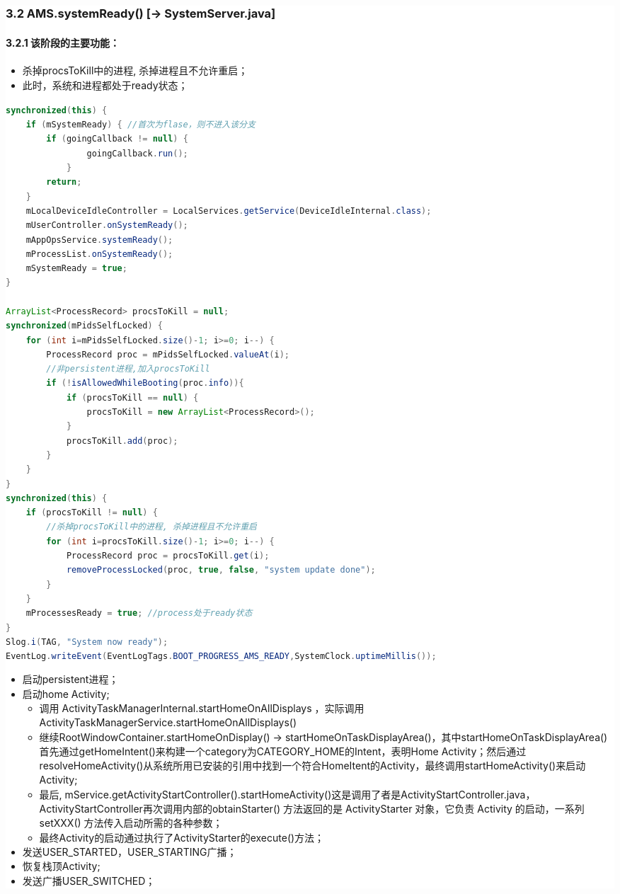 ### 3.2 AMS.systemReady() [-> SystemServer.java]

#### 3.2.1 该阶段的主要功能：

- 杀掉procsToKill中的进程, 杀掉进程且不允许重启；
- 此时，系统和进程都处于ready状态；

```java
synchronized(this) {
    if (mSystemReady) { //首次为flase，则不进入该分支
        if (goingCallback != null) {
                goingCallback.run();
            }
        return;
    }
    mLocalDeviceIdleController = LocalServices.getService(DeviceIdleInternal.class);
    mUserController.onSystemReady();
    mAppOpsService.systemReady();
    mProcessList.onSystemReady();
    mSystemReady = true;
}

ArrayList<ProcessRecord> procsToKill = null;
synchronized(mPidsSelfLocked) {
    for (int i=mPidsSelfLocked.size()-1; i>=0; i--) {
        ProcessRecord proc = mPidsSelfLocked.valueAt(i);
        //非persistent进程,加入procsToKill
        if (!isAllowedWhileBooting(proc.info)){
            if (procsToKill == null) {
                procsToKill = new ArrayList<ProcessRecord>();
            }
            procsToKill.add(proc);
        }
    }
}
synchronized(this) {
    if (procsToKill != null) {
        //杀掉procsToKill中的进程, 杀掉进程且不允许重启
        for (int i=procsToKill.size()-1; i>=0; i--) {
            ProcessRecord proc = procsToKill.get(i);
            removeProcessLocked(proc, true, false, "system update done");
        }
    }
    mProcessesReady = true; //process处于ready状态
}
Slog.i(TAG, "System now ready");
EventLog.writeEvent(EventLogTags.BOOT_PROGRESS_AMS_READY,SystemClock.uptimeMillis());
```

- 启动persistent进程；
- 启动home Activity;
  - 调用 ActivityTaskManagerInternal.startHomeOnAllDisplays ，实际调用ActivityTaskManagerService.startHomeOnAllDisplays()
  - 继续RootWindowContainer.startHomeOnDisplay() -> startHomeOnTaskDisplayArea()，其中startHomeOnTaskDisplayArea()首先通过getHomeIntent()来构建一个category为CATEGORY_HOME的Intent，表明Home Activity；然后通过resolveHomeActivity()从系统所用已安装的引用中找到一个符合HomeItent的Activity，最终调用startHomeActivity()来启动Activity;
  - 最后, mService.getActivityStartController().startHomeActivity()这是调用了者是ActivityStartController.java，ActivityStartController再次调用内部的obtainStarter() 方法返回的是 ActivityStarter 对象，它负责 Activity 的启动，一系列 setXXX() 方法传入启动所需的各种参数；
  - 最终Activity的启动通过执行了ActivityStarter的execute()方法；
- 发送USER_STARTED，USER_STARTING广播；
- 恢复栈顶Activity;
- 发送广播USER_SWITCHED；
